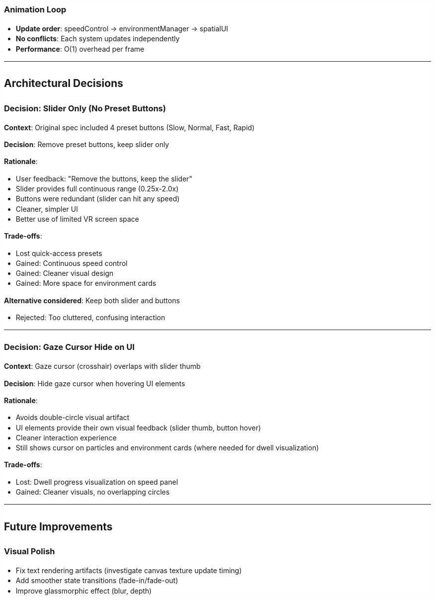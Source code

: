 ### Animation Loop
- **Update order**: speedControl → environmentManager → spatialUI
- **No conflicts**: Each system updates independently
- **Performance**: O(1) overhead per frame

---

## Architectural Decisions

### Decision: Slider Only (No Preset Buttons)

**Context**: Original spec included 4 preset buttons (Slow, Normal, Fast, Rapid)

**Decision**: Remove preset buttons, keep slider only

**Rationale**:
- User feedback: "Remove the buttons, keep the slider"
- Slider provides full continuous range (0.25x-2.0x)
- Buttons were redundant (slider can hit any speed)
- Cleaner, simpler UI
- Better use of limited VR screen space

**Trade-offs**:
- Lost quick-access presets
- Gained: Continuous speed control
- Gained: Cleaner visual design
- Gained: More space for environment cards

**Alternative considered**: Keep both slider and buttons
- Rejected: Too cluttered, confusing interaction

---

### Decision: Gaze Cursor Hide on UI

**Context**: Gaze cursor (crosshair) overlaps with slider thumb

**Decision**: Hide gaze cursor when hovering UI elements

**Rationale**:
- Avoids double-circle visual artifact
- UI elements provide their own visual feedback (slider thumb, button hover)
- Cleaner interaction experience
- Still shows cursor on particles and environment cards (where needed for dwell visualization)

**Trade-offs**:
- Lost: Dwell progress visualization on speed panel
- Gained: Cleaner visuals, no overlapping circles

---

## Future Improvements

### Visual Polish
- Fix text rendering artifacts (investigate canvas texture update timing)
- Add smoother state transitions (fade-in/fade-out)
- Improve glassmorphic effect (blur, depth)
